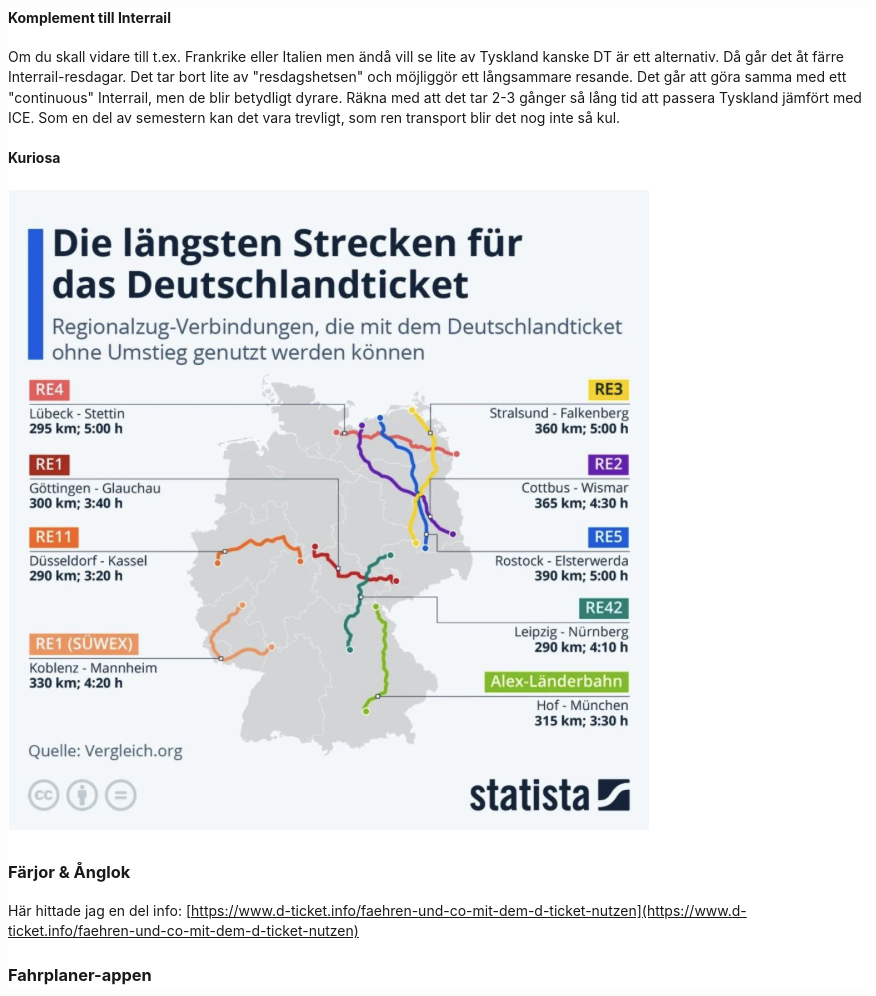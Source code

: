 
#### Komplement till Interrail

Om du skall vidare till t.ex. Frankrike eller Italien men ändå vill se lite av Tyskland kanske DT är ett alternativ. Då går det åt färre Interrail-resdagar. Det tar bort lite av "resdagshetsen" och möjliggör ett långsammare resande. Det går att göra samma med ett "continuous" Interrail, men de blir betydligt dyrare. Räkna med att det tar 2-3 gånger så lång tid att passera Tyskland jämfört med ICE. Som en del av semestern kan det vara trevligt, som ren transport blir det nog inte så kul.

#### Kuriosa

![](images/deutschland-ticket_8.png?w=643)

### Färjor & Ånglok

Här hittade jag en del info: [https://www.d-ticket.info/faehren-und-co-mit-dem-d-ticket-nutzen](https://www.d-ticket.info/faehren-und-co-mit-dem-d-ticket-nutzen)

### Fahrplaner-appen
